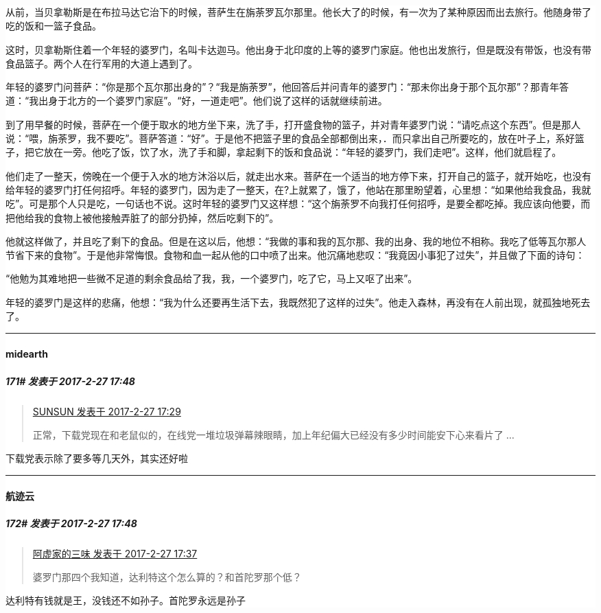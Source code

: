 
从前，当贝拿勒斯是在布拉马达它治下的时候，菩萨生在旃荼罗瓦尔那里。他长大了的时候，有一次为了某种原因而出去旅行。他随身带了吃的饭和一篮子食品。


这时，贝拿勒斯住着一个年轻的婆罗门，名叫卡达迦马。他出身于北印度的上等的婆罗门家庭。他也出发旅行，但是既没有带饭，也没有带食品篮子。两个人在行军用的大道上遇到了。


年轻的婆罗门问菩萨：“你是那个瓦尔那出身的”？“我是旃荼罗”，他回答后并问青年的婆罗门：“那未你出身于那个瓦尔那”？那青年答道：“我出身于北方的一个婆罗门家庭”。“好，一道走吧”。他们说了这样的话就继续前进。 


到了用早餐的时候，菩萨在一个便于取水的地方坐下来，洗了手，打开盛食物的篮子，并对青年婆罗门说：“请吃点这个东西”。但是那人说：“喂，旃荼罗，我不要吃”。菩萨答道：“好”。于是他不把篮子里的食品全部都倒出来，．而只拿出自己所要吃的，放在叶子上，系好篮子，把它放在一旁。他吃了饭，饮了水，洗了手和脚，拿起剩下的饭和食品说：“年轻的婆罗门，我们走吧”。这样，他们就启程了。 


他们走了一整天，傍晚在一个便于入水的地方沐浴以后，就走出水来。菩萨在一个适当的地方停下来，打开自己的篮子，就开始吃，也没有给年轻的婆罗门打任何招呼。年轻的婆罗门，因为走了一整天，在?上就累了，饿了，他站在那里盼望着，心里想：“如果他给我食品，我就吃”。可是那个人只是吃，一句话也不说。这时年轻的婆罗门又这样想：“这个旃荼罗不向我打任何招呼，是要全都吃掉。我应该向他要，而把他给我的食物上被他接触弄脏了的部分扔掉，然后吃剩下的”。 


他就这样做了，并且吃了剩下的食品。但是在这以后，他想：“我做的事和我的瓦尔那、我的出身、我的地位不相称。我吃了低等瓦尔那人节省下来的食物”。于是他非常悔恨。食物和血一起从他的口中喷了出来。他沉痛地悲叹：“我竟因小事犯了过失”，并且做了下面的诗句： 


“他勉为其难地把一些微不足道的剩余食品给了我，我，一个婆罗门，吃了它，马上又呕了出来”。 


年轻的婆罗门是这样的悲痛，他想：“我为什么还要再生活下去，我既然犯了这样的过失”。他走入森林，再没有在人前出现，就孤独地死去了。 </blockquote>







-----

####  midearth  
##### 171#       发表于 2017-2-27 17:48



<blockquote><a href="httphttps://bbs.saraba1st.com/2b/forum.php?mod=redirect&amp;goto=findpost&amp;pid=35343544&amp;ptid=1481238" target="_blank">SUNSUN 发表于 2017-2-27 17:29</a>

正常，下载党现在和老鼠似的，在线党一堆垃圾弹幕辣眼睛，加上年纪偏大已经没有多少时间能安下心来看片了 ...</blockquote>
下载党表示除了要多等几天外，其实还好啦







-----

####  航迹云  
##### 172#       发表于 2017-2-27 17:48



<blockquote><a href="httphttps://bbs.saraba1st.com/2b/forum.php?mod=redirect&amp;goto=findpost&amp;pid=35343646&amp;ptid=1481238" target="_blank">阿虚家的三味 发表于 2017-2-27 17:37</a>

婆罗门那四个我知道，达利特这个怎么算的？和首陀罗那个低？</blockquote>
达利特有钱就是王，没钱还不如孙子。首陀罗永远是孙子
